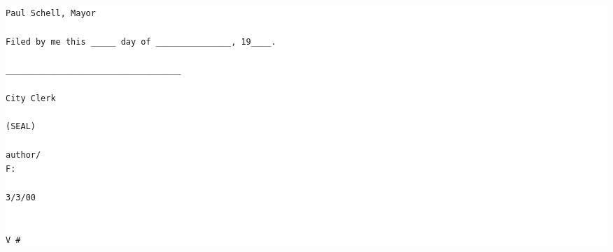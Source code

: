     Paul Schell, Mayor  
  
    Filed by me this _____ day of _______________, 19____.  
  
    ___________________________________  
  
    City Clerk  
  
    (SEAL)  
  
    author/  
    F:  
  
    3/3/00  
  
  
    V #  
  
